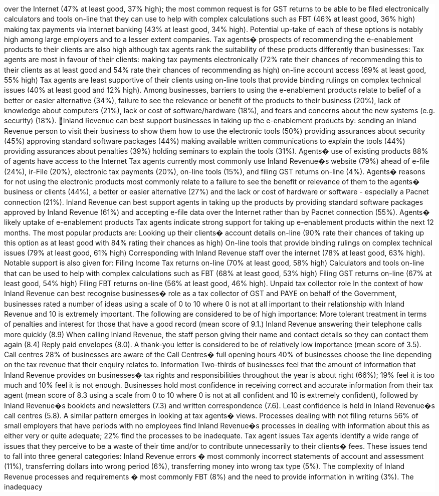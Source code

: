 over the Internet (47% at least good, 37% high); the most common request is for GST returns to be able to be filed electronically calculators and tools on-line that they can use to help with complex calculations such as FBT (46% at least good, 36% high) making tax payments via Internet banking (43% at least good, 34% high). Potential up-take of each of these options is notably high among large employers and to a lesser extent companies. Tax agents� prospects of recommending the e-enablement products to their clients are also high although tax agents rank the suitability of these products differently than businesses: Tax agents are most in favour of their clients: making tax payments electronically (72% rate their chances of recommending this to their clients as at least good and 54% rate their chances of recommending as high) on-line account access (69% at least good, 55% high) Tax agents are least supportive of their clients using on-line tools that provide binding rulings on complex technical issues (40% at least good and 12% high). Among businesses, barriers to using the e-enablement products relate to belief of a better or easier alternative (34%), failure to see the relevance or benefit of the products to their business (20%), lack of knowledge about computers (21%), lack or cost of software/hardware (18%), and fears and concerns about the new systems (e.g. security) (18%). Inland Revenue can best support businesses in taking up the e-enablement products by: sending an Inland Revenue person to visit their business to show them how to use the electronic tools (50%) providing assurances about security (45%) approving standard software packages (44%) making available written communications to explain the tools (44%) providing assurances about penalties (39%) holding seminars to explain the tools (31%). Agents� use of existing products 88% of agents have access to the Internet Tax agents currently most commonly use Inland Revenue�s website (79%) ahead of e-file (24%), ir-File (20%), electronic tax payments (20%), on-line tools (15%), and filing GST returns on-line (4%). Agents� reasons for not using the electronic products most commonly relate to a failure to see the benefit or relevance of them to the agents� business or clients (44%), a better or easier alternative (27%) and the lack or cost of hardware or software - especially a Pacnet connection (21%). Inland Revenue can best support agents in taking up the products by providing standard software packages approved by Inland Revenue (61%) and accepting e-file data over the Internet rather than by Pacnet connection (55%). Agents� likely uptake of e-enablement products Tax agents indicate strong support for taking up e-enablement products within the next 12 months. The most popular products are: Looking up their clients� account details on-line (90% rate their chances of taking up this option as at least good with 84% rating their chances as high) On-line tools that provide binding rulings on complex technical issues (79% at least good, 61% high) Corresponding with Inland Revenue staff over the internet (78% at least good, 63% high). Notable support is also given for: Filing Income Tax returns on-line (70% at least good, 58% high) Calculators and tools on-line that can be used to help with complex calculations such as FBT (68% at least good, 53% high) Filing GST returns on-line (67% at least good, 54% high) Filing FBT returns on-line (56% at least good, 46% high). Unpaid tax collector role In the context of how Inland Revenue can best recognise businesses� role as a tax collector of GST and PAYE on behalf of the Government, businesses rated a number of ideas using a scale of 0 to 10 where 0 is not at all important to their relationship with Inland Revenue and 10 is extremely important. The following are considered to be of high importance: More tolerant treatment in terms of penalties and interest for those that have a good record (mean score of 9.1.) Inland Revenue answering their telephone calls more quickly (8.9) When calling Inland Revenue, the staff person giving their name and contact details so they can contact them again (8.4) Reply paid envelopes (8.0). A thank-you letter is considered to be of relatively low importance (mean score of 3.5). Call centres 28% of businesses are aware of the Call Centres� full opening hours 40% of businesses choose the line depending on the tax revenue that their enquiry relates to. Information Two-thirds of businesses feel that the amount of information that Inland Revenue provides on businesses� tax rights and responsibilities throughout the year is about right (66%); 19% feel it is too much and 10% feel it is not enough. Businesses hold most confidence in receiving correct and accurate information from their tax agent (mean score of 8.3 using a scale from 0 to 10 where 0 is not at all confident and 10 is extremely confident), followed by Inland Revenue�s booklets and newsletters (7.3) and written correspondence (7.6). Least confidence is held in Inland Revenue�s call centres (5.8). A similar pattern emerges in looking at tax agents� views. Processes dealing with not filing returns 56% of small employers that have periods with no employees find Inland Revenue�s processes in dealing with information about this as either very or quite adequate; 22% find the processes to be inadequate. Tax agent issues Tax agents identify a wide range of issues that they perceive to be a waste of their time and/or to contribute unnecessarily to their clients� fees. These issues tend to fall into three general categories: Inland Revenue errors � most commonly incorrect statements of account and assessment (11%), transferring dollars into wrong period (6%), transferring money into wrong tax type (5%). The complexity of Inland Revenue processes and requirements � most commonly FBT (8%) and the need to provide information in writing (3%). The inadequacy